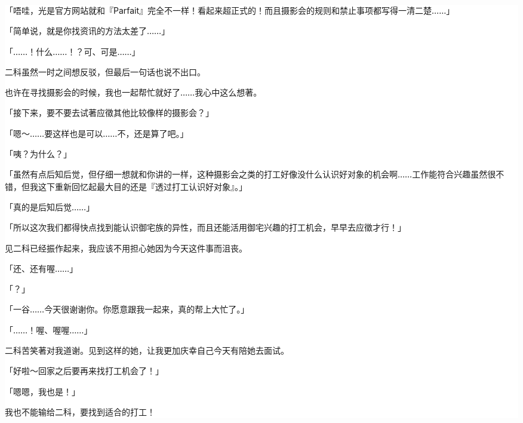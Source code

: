 「唔哇，光是官方网站就和『Parfait』完全不一样！看起来超正式的！而且摄影会的规则和禁止事项都写得一清二楚……」

「简单说，就是你找资讯的方法太差了……」

「……！什么……！？可、可是……」

二科虽然一时之间想反驳，但最后一句话也说不出口。

也许在寻找摄影会的时候，我也一起帮忙就好了……我心中这么想著。

「接下来，要不要去试著应徵其他比较像样的摄影会？」

「嗯～……要这样也是可以……不，还是算了吧。」

「咦？为什么？」

「虽然有点后知后觉，但仔细一想就和你讲的一样，这种摄影会之类的打工好像没什么认识好对象的机会啊……工作能符合兴趣虽然很不错，但我这下重新回忆起最大目的还是『透过打工认识好对象』。」

「真的是后知后觉……」

「所以这次我们都得快点找到能认识御宅族的异性，而且还能活用御宅兴趣的打工机会，早早去应徵才行！」

见二科已经振作起来，我应该不用担心她因为今天这件事而沮丧。

「还、还有喔……」

「？」

「一谷……今天很谢谢你。你愿意跟我一起来，真的帮上大忙了。」

「……！喔、喔喔……」

二科苦笑著对我道谢。见到这样的她，让我更加庆幸自己今天有陪她去面试。

「好啦～回家之后要再来找打工机会了！」

「嗯嗯，我也是！」

我也不能输给二科，要找到适合的打工！


